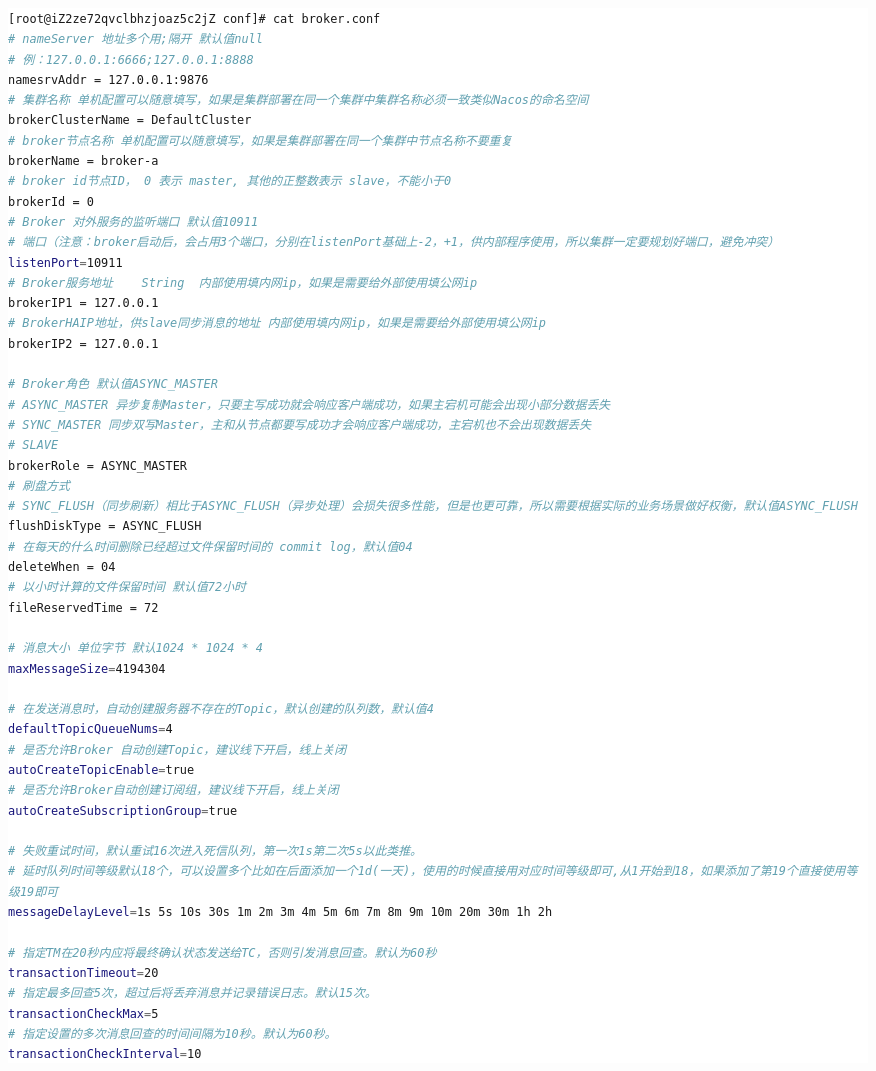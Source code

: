 ```bash
[root@iZ2ze72qvclbhzjoaz5c2jZ conf]# cat broker.conf 
# nameServer 地址多个用;隔开 默认值null
# 例：127.0.0.1:6666;127.0.0.1:8888 
namesrvAddr = 127.0.0.1:9876
# 集群名称 单机配置可以随意填写，如果是集群部署在同一个集群中集群名称必须一致类似Nacos的命名空间
brokerClusterName = DefaultCluster
# broker节点名称 单机配置可以随意填写，如果是集群部署在同一个集群中节点名称不要重复
brokerName = broker-a
# broker id节点ID， 0 表示 master, 其他的正整数表示 slave，不能小于0 
brokerId = 0
# Broker 对外服务的监听端口 默认值10911
# 端口（注意：broker启动后，会占用3个端口，分别在listenPort基础上-2，+1，供内部程序使用，所以集群一定要规划好端口，避免冲突）
listenPort=10911
# Broker服务地址	String	内部使用填内网ip，如果是需要给外部使用填公网ip
brokerIP1 = 127.0.0.1
# BrokerHAIP地址，供slave同步消息的地址 内部使用填内网ip，如果是需要给外部使用填公网ip
brokerIP2 = 127.0.0.1

# Broker角色 默认值ASYNC_MASTER
# ASYNC_MASTER 异步复制Master，只要主写成功就会响应客户端成功，如果主宕机可能会出现小部分数据丢失
# SYNC_MASTER 同步双写Master，主和从节点都要写成功才会响应客户端成功，主宕机也不会出现数据丢失
# SLAVE
brokerRole = ASYNC_MASTER
# 刷盘方式
# SYNC_FLUSH（同步刷新）相比于ASYNC_FLUSH（异步处理）会损失很多性能，但是也更可靠，所以需要根据实际的业务场景做好权衡，默认值ASYNC_FLUSH
flushDiskType = ASYNC_FLUSH
# 在每天的什么时间删除已经超过文件保留时间的 commit log，默认值04
deleteWhen = 04
# 以小时计算的文件保留时间 默认值72小时
fileReservedTime = 72

# 消息大小 单位字节 默认1024 * 1024 * 4
maxMessageSize=4194304

# 在发送消息时，自动创建服务器不存在的Topic，默认创建的队列数，默认值4
defaultTopicQueueNums=4
# 是否允许Broker 自动创建Topic，建议线下开启，线上关闭
autoCreateTopicEnable=true
# 是否允许Broker自动创建订阅组，建议线下开启，线上关闭
autoCreateSubscriptionGroup=true

# 失败重试时间，默认重试16次进入死信队列，第一次1s第二次5s以此类推。
# 延时队列时间等级默认18个，可以设置多个比如在后面添加一个1d(一天)，使用的时候直接用对应时间等级即可,从1开始到18，如果添加了第19个直接使用等级19即可
messageDelayLevel=1s 5s 10s 30s 1m 2m 3m 4m 5m 6m 7m 8m 9m 10m 20m 30m 1h 2h

# 指定TM在20秒内应将最终确认状态发送给TC，否则引发消息回查。默认为60秒
transactionTimeout=20
# 指定最多回查5次，超过后将丢弃消息并记录错误日志。默认15次。
transactionCheckMax=5
# 指定设置的多次消息回查的时间间隔为10秒。默认为60秒。
transactionCheckInterval=10
```
